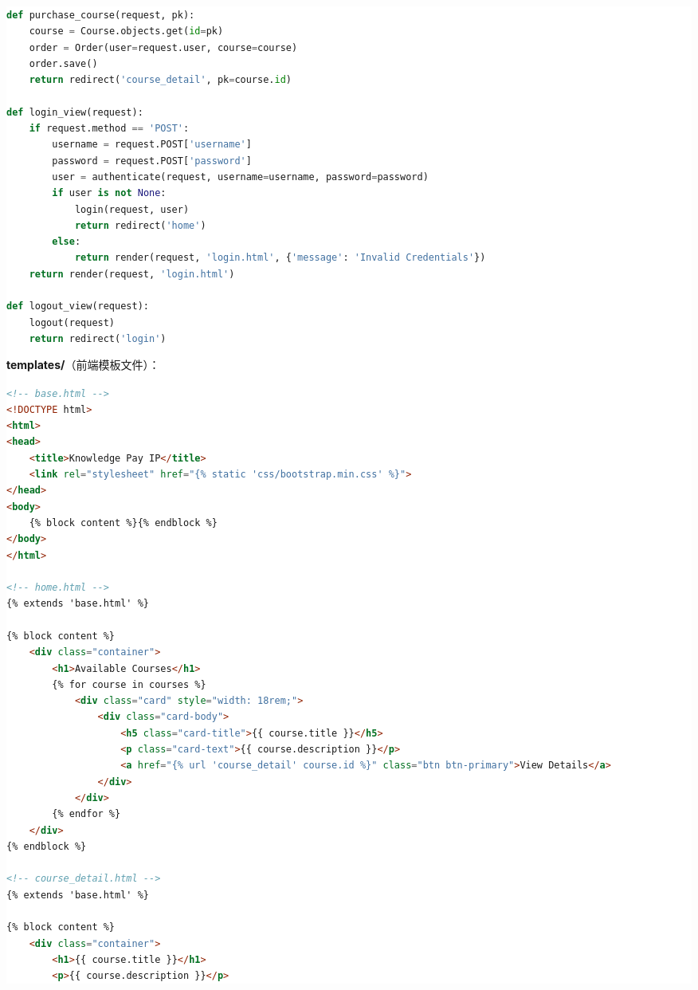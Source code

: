 ```python
def purchase_course(request, pk):
    course = Course.objects.get(id=pk)
    order = Order(user=request.user, course=course)
    order.save()
    return redirect('course_detail', pk=course.id)

def login_view(request):
    if request.method == 'POST':
        username = request.POST['username']
        password = request.POST['password']
        user = authenticate(request, username=username, password=password)
        if user is not None:
            login(request, user)
            return redirect('home')
        else:
            return render(request, 'login.html', {'message': 'Invalid Credentials'})
    return render(request, 'login.html')

def logout_view(request):
    logout(request)
    return redirect('login')
```

**templates/**（前端模板文件）：

```html
<!-- base.html -->
<!DOCTYPE html>
<html>
<head>
    <title>Knowledge Pay IP</title>
    <link rel="stylesheet" href="{% static 'css/bootstrap.min.css' %}">
</head>
<body>
    {% block content %}{% endblock %}
</body>
</html>

<!-- home.html -->
{% extends 'base.html' %}

{% block content %}
    <div class="container">
        <h1>Available Courses</h1>
        {% for course in courses %}
            <div class="card" style="width: 18rem;">
                <div class="card-body">
                    <h5 class="card-title">{{ course.title }}</h5>
                    <p class="card-text">{{ course.description }}</p>
                    <a href="{% url 'course_detail' course.id %}" class="btn btn-primary">View Details</a>
                </div>
            </div>
        {% endfor %}
    </div>
{% endblock %}

<!-- course_detail.html -->
{% extends 'base.html' %}

{% block content %}
    <div class="container">
        <h1>{{ course.title }}</h1>
        <p>{{ course.description }}</p>
```